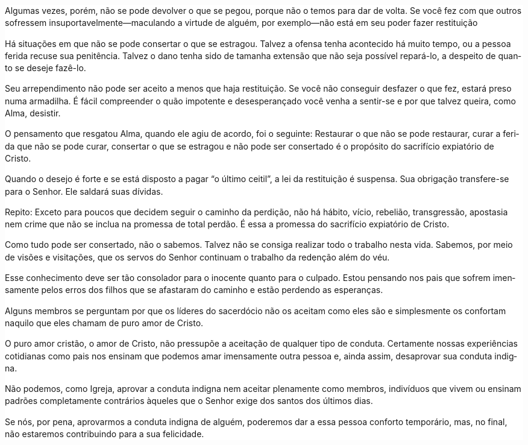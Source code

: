 

Algumas vezes, porém, não se pode devol­ver o que se pegou, por­que não o temos para dar de volta. Se você fez com que outros sofres­sem insu­por­ta­vel­men­te﻿—macu­lan­do a vir­tu­de de alguém, por exem­plo﻿—não está em seu poder fazer res­ti­tui­ção 



Há situa­ções em que não se pode con­ser­tar o que se estra­gou. Talvez a ofen­sa tenha acon­te­ci­do há muito tempo, ou a pes­soa feri­da recu­se sua peni­tên­cia. Talvez o dano tenha sido de tama­nha exten­são que não seja pos­sí­vel repa­rá-lo, a des­pei­to de quan­to se dese­je fazê-lo. 



Seu arre­pen­di­men­to não pode ser acei­to a menos que haja res­ti­tui­ção. Se você não con­se­guir des­fa­zer o que fez, esta­rá preso numa arma­di­lha. É fácil com­preen­der o quão impo­ten­te e deses­pe­ran­ça­do você venha a sen­tir-se e por que tal­vez quei­ra, como Alma, desis­tir. 



O pen­sa­men­to que res­ga­tou Alma, quan­do ele agiu de acor­do, foi o seguin­te: Restaurar o que não se pode res­tau­rar, curar a feri­da que não se pode curar, con­ser­tar o que se estra­gou e não pode ser con­ser­ta­do é o pro­pó­si­to do sacri­fí­cio expia­tó­rio de Cristo. 



Quando o dese­jo é forte e se está dis­pos­to a pagar “o últi­mo cei­til”, a lei da res­ti­tui­ção é sus­pen­sa. Sua obri­ga­ção trans­fe­re-se para o Senhor. Ele sal­da­rá suas dívi­das. 



Repito: Exceto para pou­cos que deci­dem seguir o cami­nho da per­di­ção, não há hábi­to, vício, rebe­lião, trans­gres­são, apos­ta­sia nem crime que não se inclua na pro­mes­sa de total per­dão. É essa a pro­mes­sa do sacri­fí­cio expia­tó­rio de Cristo. 



Como tudo pode ser con­ser­ta­do, não o sabe­mos. Talvez não se con­si­ga rea­li­zar todo o tra­ba­lho nesta vida. Sabemos, por meio de visões e visi­ta­ções, que os ser­vos do Senhor con­ti­nuam o tra­ba­lho da reden­ção além do véu. 



Esse conhe­ci­men­to deve ser tão con­so­la­dor para o ino­cen­te quan­to para o cul­pa­do. Estou pen­san­do nos pais que sofrem imen­sa­men­te pelos erros dos filhos que se afas­ta­ram do cami­nho e estão per­den­do as espe­ran­ças. 



Alguns mem­bros se per­gun­tam por que os líde­res do sacer­dó­cio não os acei­tam como eles são e sim­ples­men­te os con­for­tam naqui­lo que eles cha­mam de puro amor de Cristo. 



O puro amor cris­tão, o amor de Cristo, não pres­su­põe a acei­ta­ção de qual­quer tipo de con­du­ta. Certamente nos­sas expe­riên­cias coti­dia­nas como pais nos ensi­nam que pode­mos amar imen­sa­men­te outra pes­soa e, ainda assim, desa­pro­var sua con­du­ta indig­na. 



Não pode­mos, como Igreja, apro­var a con­du­ta indig­na nem acei­tar ple­na­men­te como mem­bros, indi­ví­duos que vivem ou ensi­nam padrões com­ple­ta­men­te con­trá­rios àque­les que o Senhor exige dos san­tos dos últi­mos dias. 



Se nós, por pena, apro­var­mos a con­du­ta indig­na de alguém, pode­re­mos dar a essa pes­soa con­for­to tem­po­rá­rio, mas, no final, não esta­re­mos con­tri­buin­do para a sua feli­ci­da­de. 
